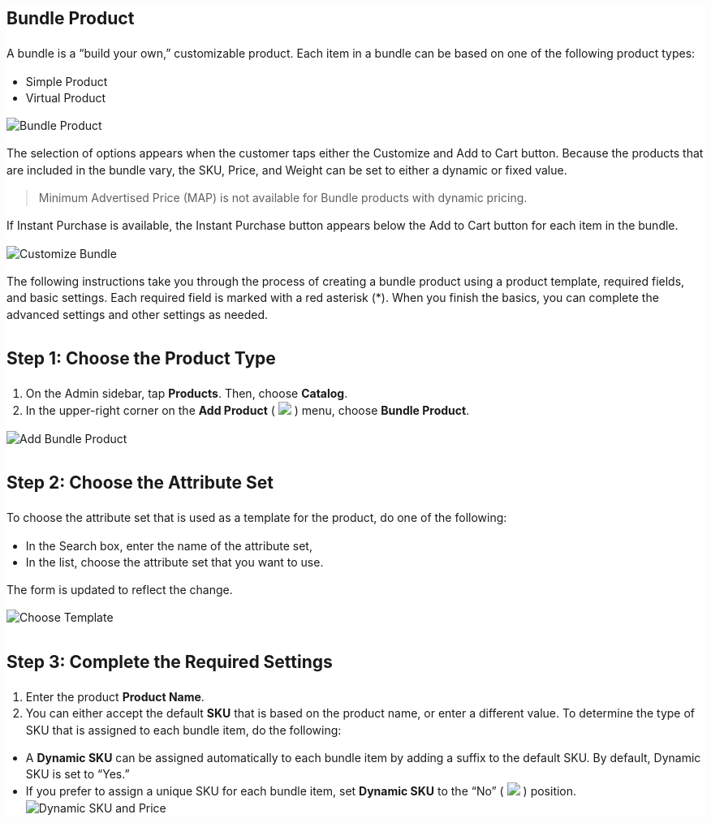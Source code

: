 Bundle Product
--

A bundle is a “build your own,” customizable product. Each item in a bundle can be based on one of the following product types:

 * Simple Product
 * Virtual Product
 
![Bundle Product](https://docs.magento.com/m2/ce/user_guide/Resources/Images/product-bundle_thumb_0_0.png)

The selection of options appears when the customer taps either the Customize and Add to Cart button. Because the products that are included in the bundle vary, the SKU, Price, and Weight can be set to either a dynamic or fixed value.

> Minimum Advertised Price (MAP) is not available for Bundle products with dynamic pricing.

If Instant Purchase is available, the Instant Purchase button appears below the Add to Cart button for each item in the bundle.

![Customize Bundle](https://docs.magento.com/m2/ce/user_guide/Resources/Images/product-bundle-customize_thumb_0_0.png)

The following instructions take you through the process of creating a bundle product using a product template, required fields, and basic settings. Each required field is marked with a red asterisk (*). When you finish the basics, you can complete the advanced settings and other settings as needed.

## Step 1: Choose the Product Type

1.	On the Admin sidebar, tap **Products**. Then, choose **Catalog**.
2.	In the upper-right corner on the **Add Product** ( ![](https://docs.magento.com/m2/ce/user_guide/Resources/Images/btn-save-menu_17x18.png) ) menu, choose **Bundle Product**.
 
![Add Bundle Product](https://docs.magento.com/m2/ce/user_guide/Resources/Images/21product-add-bundle_thumb_0_0.png)

## Step 2: Choose the Attribute Set

To choose the attribute set that is used as a template for the product, do one of the following:

 * In the Search box, enter the name of the attribute set,
 * In the list, choose the attribute set that you want to use.

The form is updated to reflect the change.

![Choose Template](https://docs.magento.com/m2/ce/user_guide/Resources/Images/product-create-choose-attribute-set_thumb_0_0.png)

## Step 3: Complete the Required Settings

1.	Enter the product **Product Name**.
2.	You can either accept the default **SKU** that is based on the product name, or enter a different value. To determine the type of SKU that is assigned to each bundle item, do the following:

  * A **Dynamic SKU** can be assigned automatically to each bundle item by adding a suffix to the default SKU. By default, Dynamic SKU is set to “Yes.”
  * If you prefer to assign a unique SKU for each bundle item, set **Dynamic SKU** to the “No” ( ![](https://docs.magento.com/m2/ce/user_guide/Resources/Images/btn-switch-no_32x18.png) ) position.
  ![Dynamic SKU and Price](https://docs.magento.com/m2/ce/user_guide/Resources/Images/product-bundle-dynamic-sku-price_thumb_0_0.png)
  